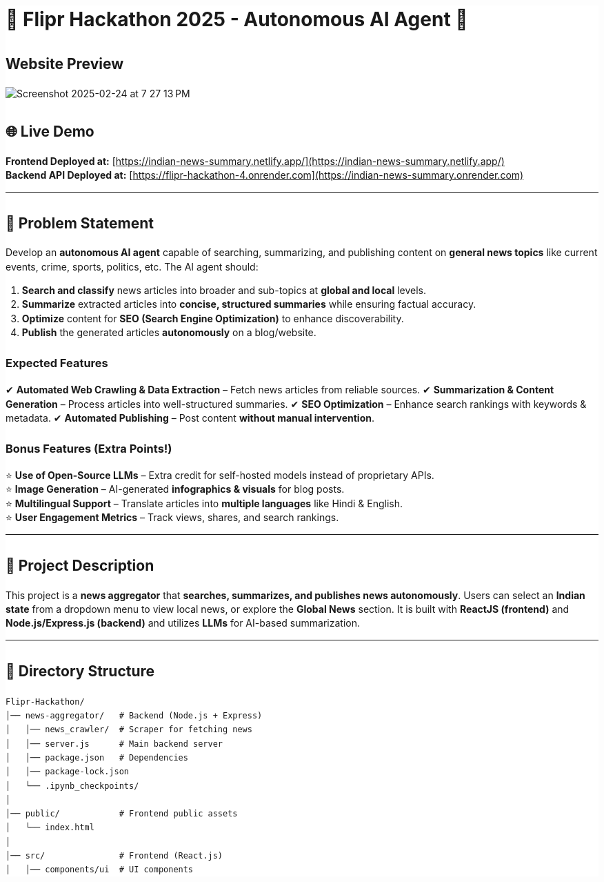 # 📢 Flipr Hackathon 2025 - Autonomous AI Agent 📰

## Website Preview
<img width="1792" alt="Screenshot 2025-02-24 at 7 27 13 PM" src="https://github.com/user-attachments/assets/1ea9870e-8e20-4e80-8f41-36fb08e2ff13" />

## 🌐 Live Demo
**Frontend Deployed at:** [https://indian-news-summary.netlify.app/](https://indian-news-summary.netlify.app/)  
**Backend API Deployed at:** [https://flipr-hackathon-4.onrender.com](https://indian-news-summary.onrender.com)  

---
## 📌 Problem Statement
Develop an **autonomous AI agent** capable of searching, summarizing, and publishing content on **general news topics** like current events, crime, sports, politics, etc. The AI agent should:
1. **Search and classify** news articles into broader and sub-topics at **global and local** levels.
2. **Summarize** extracted articles into **concise, structured summaries** while ensuring factual accuracy.
3. **Optimize** content for **SEO (Search Engine Optimization)** to enhance discoverability.
4. **Publish** the generated articles **autonomously** on a blog/website.

### **Expected Features**
✔ **Automated Web Crawling & Data Extraction** – Fetch news articles from reliable sources.
✔ **Summarization & Content Generation** – Process articles into well-structured summaries.
✔ **SEO Optimization** – Enhance search rankings with keywords & metadata.
✔ **Automated Publishing** – Post content **without manual intervention**.

### **Bonus Features (Extra Points!)**
⭐ **Use of Open-Source LLMs** – Extra credit for self-hosted models instead of proprietary APIs.  
⭐ **Image Generation** – AI-generated **infographics & visuals** for blog posts.  
⭐ **Multilingual Support** – Translate articles into **multiple languages** like Hindi & English.  
⭐ **User Engagement Metrics** – Track views, shares, and search rankings.  

---
## 📌 Project Description
This project is a **news aggregator** that **searches, summarizes, and publishes news autonomously**. Users can select an **Indian state** from a dropdown menu to view local news, or explore the **Global News** section. It is built with **ReactJS (frontend)** and **Node.js/Express.js (backend)** and utilizes **LLMs** for AI-based summarization.

---
## 📁 Directory Structure
```
Flipr-Hackathon/
│── news-aggregator/   # Backend (Node.js + Express)
│   │── news_crawler/  # Scraper for fetching news
│   │── server.js      # Main backend server
│   │── package.json   # Dependencies
│   │── package-lock.json
│   └── .ipynb_checkpoints/
│
│── public/            # Frontend public assets
│   └── index.html
│
│── src/               # Frontend (React.js)
│   │── components/ui  # UI components
```